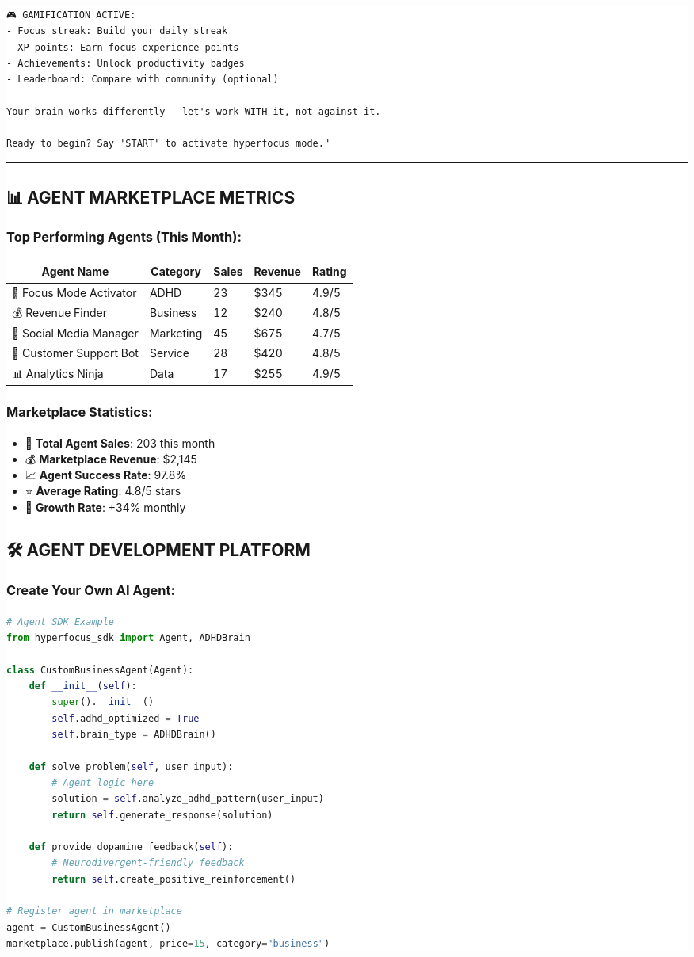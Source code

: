 ```
🎮 GAMIFICATION ACTIVE:
- Focus streak: Build your daily streak
- XP points: Earn focus experience points  
- Achievements: Unlock productivity badges
- Leaderboard: Compare with community (optional)

Your brain works differently - let's work WITH it, not against it.

Ready to begin? Say 'START' to activate hyperfocus mode."
```

---

## 📊 AGENT MARKETPLACE METRICS

### Top Performing Agents (This Month):

| Agent Name | Category | Sales | Revenue | Rating |
|------------|----------|-------|---------|--------|
| 🎯 Focus Mode Activator | ADHD | 23 | $345 | 4.9/5 |
| 💰 Revenue Finder | Business | 12 | $240 | 4.8/5 |
| 📱 Social Media Manager | Marketing | 45 | $675 | 4.7/5 |
| 🤖 Customer Support Bot | Service | 28 | $420 | 4.8/5 |
| 📊 Analytics Ninja | Data | 17 | $255 | 4.9/5 |

### Marketplace Statistics:
- 🎯 **Total Agent Sales**: 203 this month
- 💰 **Marketplace Revenue**: $2,145
- 📈 **Agent Success Rate**: 97.8%
- ⭐ **Average Rating**: 4.8/5 stars
- 🚀 **Growth Rate**: +34% monthly

## 🛠️ AGENT DEVELOPMENT PLATFORM

### Create Your Own AI Agent:
```python
# Agent SDK Example
from hyperfocus_sdk import Agent, ADHDBrain

class CustomBusinessAgent(Agent):
    def __init__(self):
        super().__init__()
        self.adhd_optimized = True
        self.brain_type = ADHDBrain()
    
    def solve_problem(self, user_input):
        # Agent logic here
        solution = self.analyze_adhd_pattern(user_input)
        return self.generate_response(solution)
    
    def provide_dopamine_feedback(self):
        # Neurodivergent-friendly feedback
        return self.create_positive_reinforcement()

# Register agent in marketplace
agent = CustomBusinessAgent()
marketplace.publish(agent, price=15, category="business")
```
